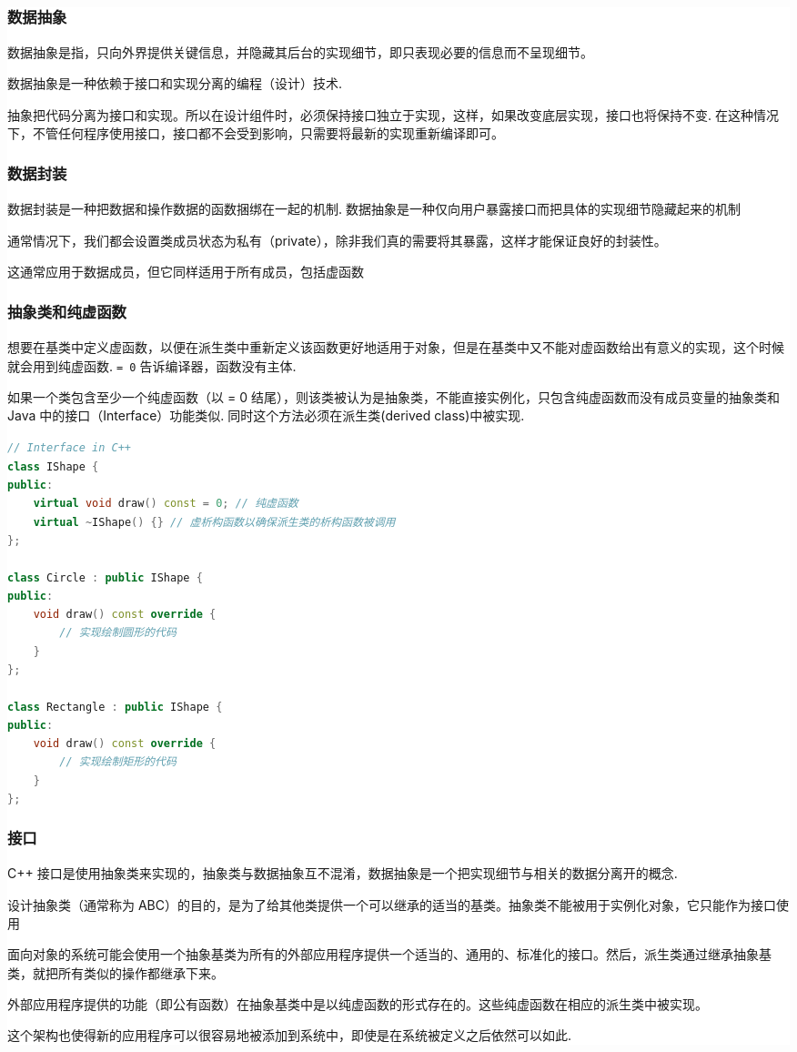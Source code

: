 ### 数据抽象
数据抽象是指，只向外界提供关键信息，并隐藏其后台的实现细节，即只表现必要的信息而不呈现细节。

数据抽象是一种依赖于接口和实现分离的编程（设计）技术.

抽象把代码分离为接口和实现。所以在设计组件时，必须保持接口独立于实现，这样，如果改变底层实现，接口也将保持不变.
在这种情况下，不管任何程序使用接口，接口都不会受到影响，只需要将最新的实现重新编译即可。

### 数据封装
数据封装是一种把数据和操作数据的函数捆绑在一起的机制. 数据抽象是一种仅向用户暴露接口而把具体的实现细节隐藏起来的机制

通常情况下，我们都会设置类成员状态为私有（private），除非我们真的需要将其暴露，这样才能保证良好的封装性。

这通常应用于数据成员，但它同样适用于所有成员，包括虚函数

### 抽象类和纯虚函数
想要在基类中定义虚函数，以便在派生类中重新定义该函数更好地适用于对象，但是在基类中又不能对虚函数给出有意义的实现，这个时候就会用到纯虚函数. `= 0` 告诉编译器，函数没有主体.

如果一个类包含至少一个纯虚函数（以 = 0 结尾），则该类被认为是抽象类，不能直接实例化，只包含纯虚函数而没有成员变量的抽象类和 Java 中的接口（Interface）功能类似. 同时这个方法必须在派生类(derived class)中被实现.

```c++
// Interface in C++
class IShape {
public:
    virtual void draw() const = 0; // 纯虚函数
    virtual ~IShape() {} // 虚析构函数以确保派生类的析构函数被调用
};

class Circle : public IShape {
public:
    void draw() const override {
        // 实现绘制圆形的代码
    }
};

class Rectangle : public IShape {
public:
    void draw() const override {
        // 实现绘制矩形的代码
    }
};
```

### 接口
C++ 接口是使用抽象类来实现的，抽象类与数据抽象互不混淆，数据抽象是一个把实现细节与相关的数据分离开的概念.

设计抽象类（通常称为 ABC）的目的，是为了给其他类提供一个可以继承的适当的基类。抽象类不能被用于实例化对象，它只能作为接口使用

面向对象的系统可能会使用一个抽象基类为所有的外部应用程序提供一个适当的、通用的、标准化的接口。然后，派生类通过继承抽象基类，就把所有类似的操作都继承下来。

外部应用程序提供的功能（即公有函数）在抽象基类中是以纯虚函数的形式存在的。这些纯虚函数在相应的派生类中被实现。

这个架构也使得新的应用程序可以很容易地被添加到系统中，即使是在系统被定义之后依然可以如此.
